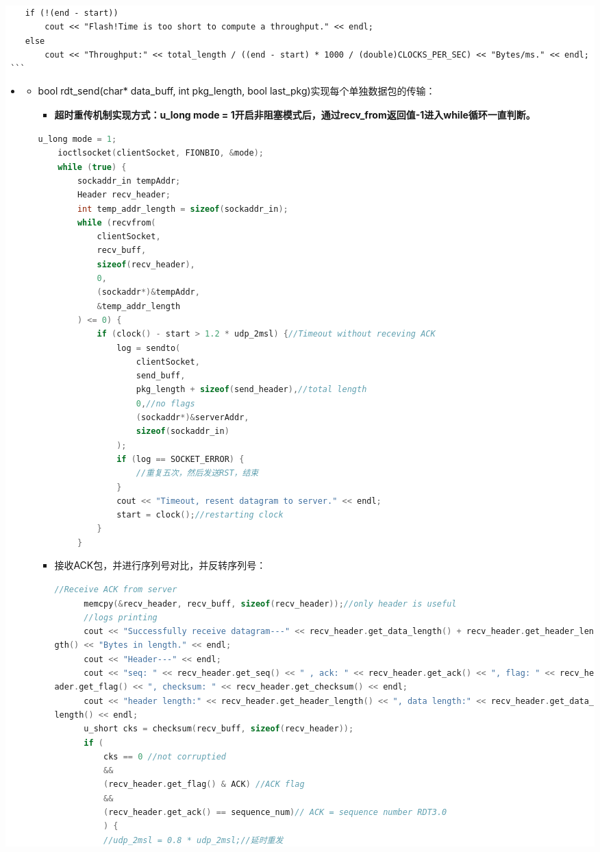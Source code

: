      	if (!(end - start))
     		cout << "Flash!Time is too short to compute a throughput." << endl;
     	else
     		cout << "Throughput:" << total_length / ((end - start) * 1000 / (double)CLOCKS_PER_SEC) << "Bytes/ms." << endl;
     ```

* * bool rdt_send(char* data_buff, int pkg_length, bool last_pkg)实现每个单独数据包的传输：

    * **超时重传机制实现方式：u_long mode = 1开启非阻塞模式后，通过recv_from返回值-1进入while循环一直判断。**

    ```c++
    u_long mode = 1;
    	ioctlsocket(clientSocket, FIONBIO, &mode);
    	while (true) {
    		sockaddr_in tempAddr;
    		Header recv_header;
    		int temp_addr_length = sizeof(sockaddr_in);
    		while (recvfrom(
    			clientSocket,
    			recv_buff,
    			sizeof(recv_header),
    			0,
    			(sockaddr*)&tempAddr,
    			&temp_addr_length
    		) <= 0) {
    			if (clock() - start > 1.2 * udp_2msl) {//Timeout without receving ACK
    				log = sendto(
    					clientSocket,
    					send_buff,
    					pkg_length + sizeof(send_header),//total length
    					0,//no flags
    					(sockaddr*)&serverAddr,
    					sizeof(sockaddr_in)
    				);
    				if (log == SOCKET_ERROR) {
    					//重复五次，然后发送RST，结束
    				}
    				cout << "Timeout, resent datagram to server." << endl;
    				start = clock();//restarting clock
    			}
    		}
    ```

    * 接收ACK包，并进行序列号对比，并反转序列号：

      ```c++
      //Receive ACK from server
      		memcpy(&recv_header, recv_buff, sizeof(recv_header));//only header is useful
      		//logs printing
      		cout << "Successfully receive datagram---" << recv_header.get_data_length() + recv_header.get_header_length() << "Bytes in length." << endl;
      		cout << "Header---" << endl;
      		cout << "seq: " << recv_header.get_seq() << " , ack: " << recv_header.get_ack() << ", flag: " << recv_header.get_flag() << ", checksum: " << recv_header.get_checksum() << endl;
      		cout << "header length:" << recv_header.get_header_length() << ", data length:" << recv_header.get_data_length() << endl;
      		u_short cks = checksum(recv_buff, sizeof(recv_header));
      		if (
      			cks == 0 //not corruptied
      			&&
      			(recv_header.get_flag() & ACK) //ACK flag
      			&&
      			(recv_header.get_ack() == sequence_num)// ACK = sequence number RDT3.0
      			) {
      			//udp_2msl = 0.8 * udp_2msl;//延时重发